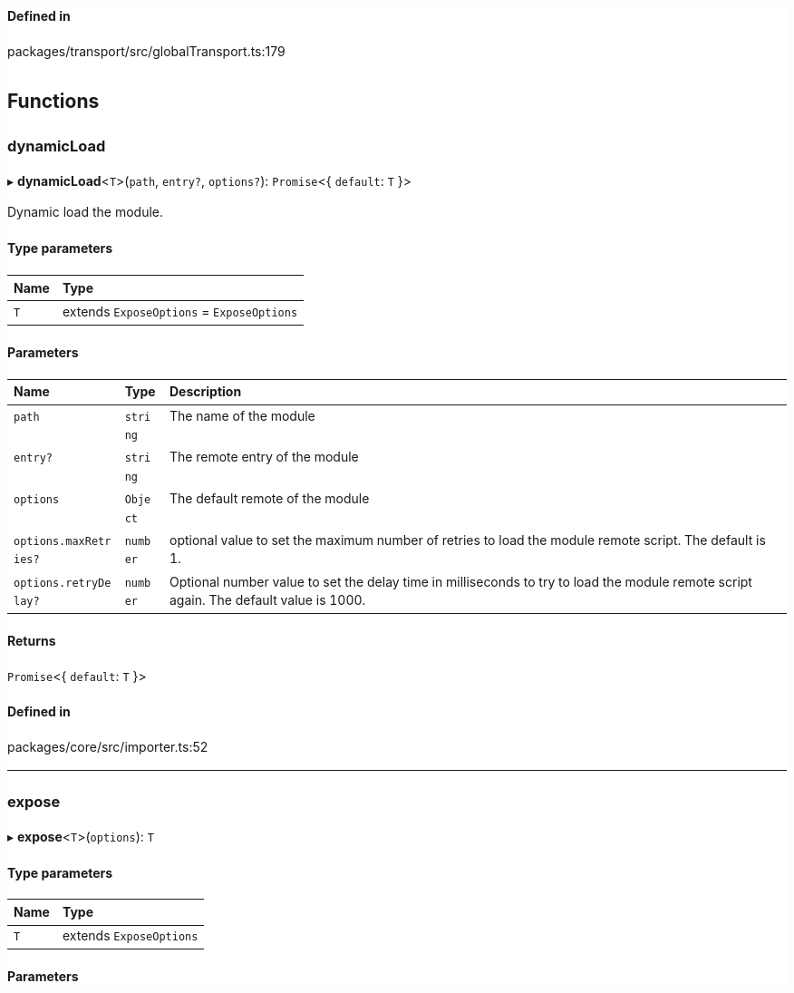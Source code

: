 #### Defined in

packages/transport/src/globalTransport.ts:179

## Functions

### dynamicLoad

▸ **dynamicLoad**<`T`\>(`path`, `entry?`, `options?`): `Promise`<{ `default`: `T`  }\>

Dynamic load the module.

#### Type parameters

| Name | Type |
| :------ | :------ |
| `T` | extends `ExposeOptions` = `ExposeOptions` |

#### Parameters

| Name | Type | Description |
| :------ | :------ | :------ |
| `path` | `string` | The name of the module |
| `entry?` | `string` | The remote entry of the module |
| `options` | `Object` | The default remote of the module |
| `options.maxRetries?` | `number` | optional value to set the maximum number of retries to load the module remote script. The default is 1. |
| `options.retryDelay?` | `number` | Optional number value to set the delay time in milliseconds to try to load the module remote script again. The default value is 1000. |

#### Returns

`Promise`<{ `default`: `T`  }\>

#### Defined in

packages/core/src/importer.ts:52

___

### expose

▸ **expose**<`T`\>(`options`): `T`

#### Type parameters

| Name | Type |
| :------ | :------ |
| `T` | extends `ExposeOptions` |

#### Parameters
